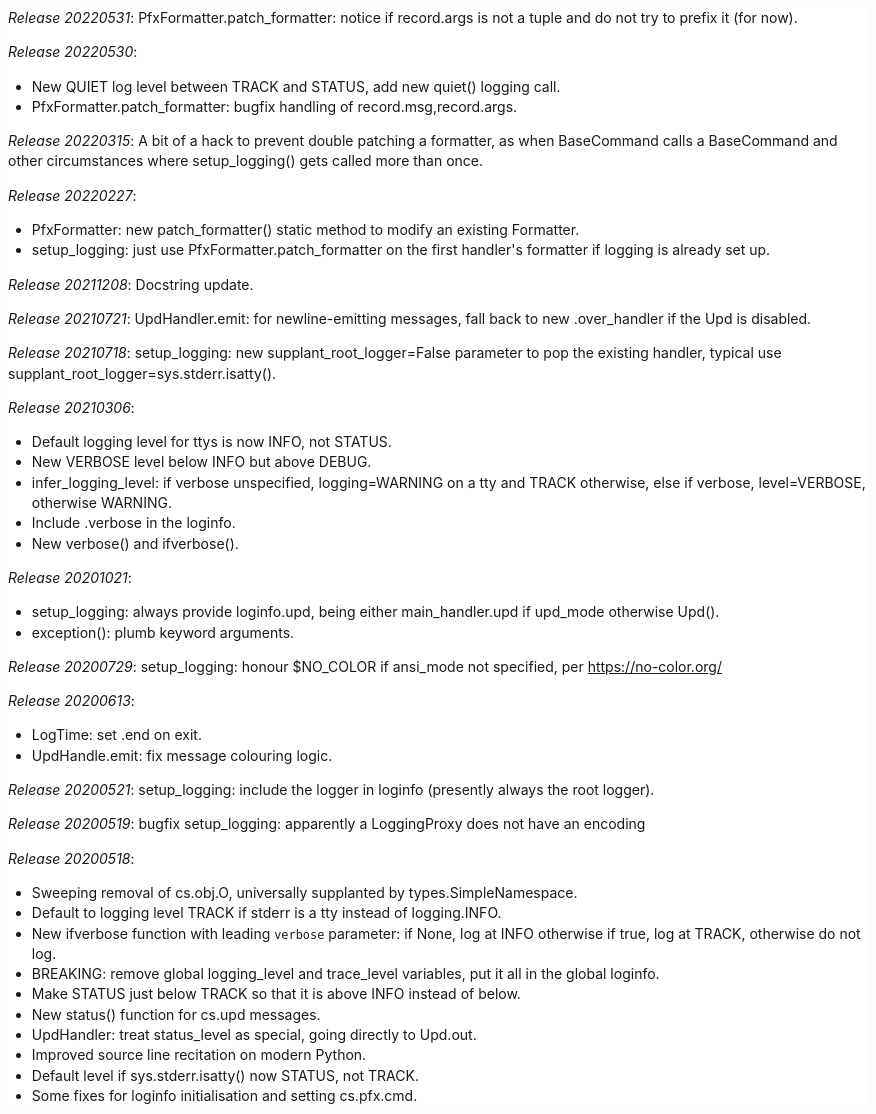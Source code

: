 

*Release 20220531*:
PfxFormatter.patch_formatter: notice if record.args is not a tuple and do not try to prefix it (for now).

*Release 20220530*:
* New QUIET log level between TRACK and STATUS, add new quiet() logging call.
* PfxFormatter.patch_formatter: bugfix handling of record.msg,record.args.

*Release 20220315*:
A bit of a hack to prevent double patching a formatter, as when BaseCommand calls a BaseCommand and other circumstances where setup_logging() gets called more than once.

*Release 20220227*:
* PfxFormatter: new patch_formatter() static method to modify an existing Formatter.
* setup_logging: just use PfxFormatter.patch_formatter on the first handler's formatter if logging is already set up.

*Release 20211208*:
Docstring update.

*Release 20210721*:
UpdHandler.emit: for newline-emitting messages, fall back to new .over_handler if the Upd is disabled.

*Release 20210718*:
setup_logging: new supplant_root_logger=False parameter to pop the existing handler, typical use supplant_root_logger=sys.stderr.isatty().

*Release 20210306*:
* Default logging level for ttys is now INFO, not STATUS.
* New VERBOSE level below INFO but above DEBUG.
* infer_logging_level: if verbose unspecified, logging=WARNING on a tty and TRACK otherwise, else if verbose, level=VERBOSE, otherwise WARNING.
* Include .verbose in the loginfo.
* New verbose() and ifverbose().

*Release 20201021*:
* setup_logging: always provide loginfo.upd, being either main_handler.upd if upd_mode otherwise Upd().
* exception(): plumb keyword arguments.

*Release 20200729*:
setup_logging: honour $NO_COLOR if ansi_mode not specified, per https://no-color.org/

*Release 20200613*:
* LogTime: set .end on exit.
* UpdHandle.emit: fix message colouring logic.

*Release 20200521*:
setup_logging: include the logger in loginfo (presently always the root logger).

*Release 20200519*:
bugfix setup_logging: apparently a LoggingProxy does not have an encoding

*Release 20200518*:
* Sweeping removal of cs.obj.O, universally supplanted by types.SimpleNamespace.
* Default to logging level TRACK if stderr is a tty instead of logging.INFO.
* New ifverbose function with leading `verbose` parameter: if None, log at INFO otherwise if true, log at TRACK, otherwise do not log.
* BREAKING: remove global logging_level and trace_level variables, put it all in the global loginfo.
* Make STATUS just below TRACK so that it is above INFO instead of below.
* New status() function for cs.upd messages.
* UpdHandler: treat status_level as special, going directly to Upd.out.
* Improved source line recitation on modern Python.
* Default level if sys.stderr.isatty() now STATUS, not TRACK.
* Some fixes for loginfo initialisation and setting cs.pfx.cmd.
